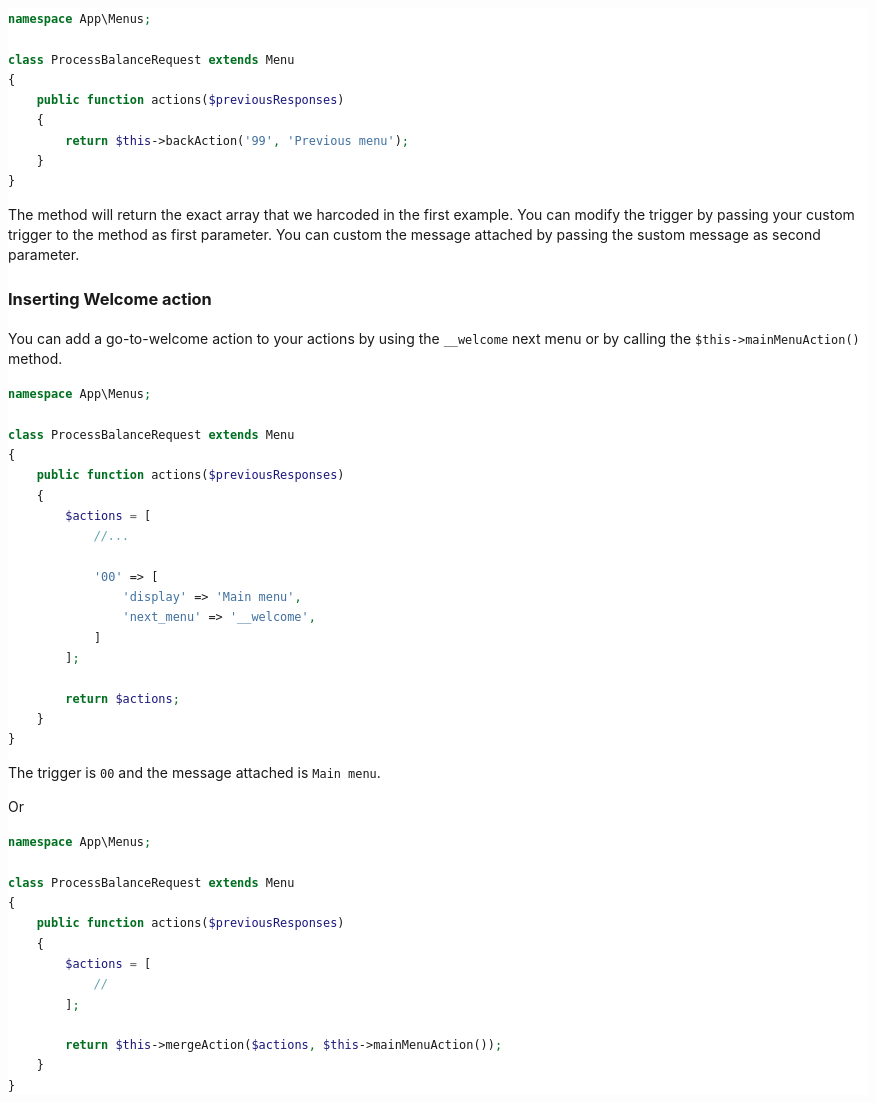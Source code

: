 ```php
namespace App\Menus;

class ProcessBalanceRequest extends Menu
{
    public function actions($previousResponses)
    {
        return $this->backAction('99', 'Previous menu');
    }
}
```

The method will return the exact array that we harcoded in the first example.
You can modify the trigger by passing your custom trigger to the method as first parameter. You can custom the message attached by passing the sustom message as second parameter.

### Inserting Welcome action

You can add a go-to-welcome action to your actions by using the `__welcome` next menu or by calling the `$this->mainMenuAction()` method.

```php
namespace App\Menus;

class ProcessBalanceRequest extends Menu
{
    public function actions($previousResponses)
    {
        $actions = [
            //...

            '00' => [
                'display' => 'Main menu',
                'next_menu' => '__welcome',
            ]
        ];

        return $actions;
    }
}
```

The trigger is `00` and the message attached is `Main menu`.

Or

```php
namespace App\Menus;

class ProcessBalanceRequest extends Menu
{
    public function actions($previousResponses)
    {
        $actions = [
            //
        ];

        return $this->mergeAction($actions, $this->mainMenuAction());
    }
}
```
